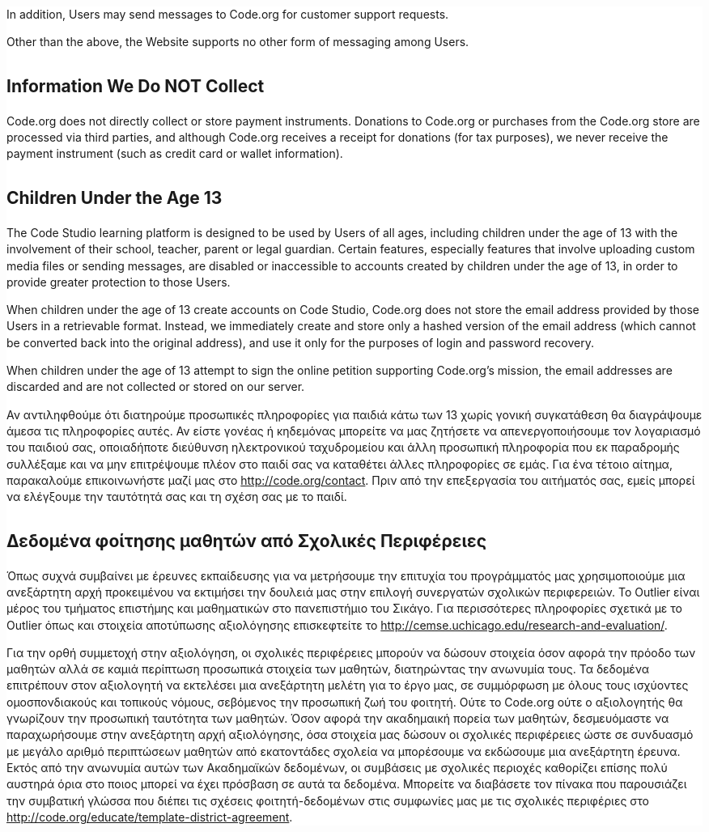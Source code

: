 In addition, Users may send messages to Code.org for customer support requests.

Other than the above, the Website supports no other form of messaging among Users.

## Information We Do NOT Collect

Code.org does not directly collect or store payment instruments. Donations to Code.org or purchases from the Code.org store are processed via third parties, and although Code.org receives a receipt for donations (for tax purposes), we never receive the payment instrument (such as credit card or wallet information).

## Children Under the Age 13

The Code Studio learning platform is designed to be used by Users of all ages, including children under the age of 13 with the involvement of their school, teacher, parent or legal guardian. Certain features, especially features that involve uploading custom media files or sending messages, are disabled or inaccessible to accounts created by children under the age of 13, in order to provide greater protection to those Users.

When children under the age of 13 create accounts on Code Studio, Code.org does not store the email address provided by those Users in a retrievable format. Instead, we immediately create and store only a hashed version of the email address (which cannot be converted back into the original address), and use it only for the purposes of login and password recovery.

When children under the age of 13 attempt to sign the online petition supporting Code.org’s mission, the email addresses are discarded and are not collected or stored on our server.

Αν αντιληφθούμε ότι διατηρούμε προσωπικές πληροφορίες για παιδιά κάτω των 13 χωρίς γονική συγκατάθεση θα διαγράψουμε άμεσα τις πληροφορίες αυτές. Αν είστε γονέας ή κηδεμόνας μπορείτε να μας ζητήσετε να απενεργοποιήσουμε τον λογαριασμό του παιδιού σας, οποιαδήποτε διεύθυνση ηλεκτρονικού ταχυδρομείου και άλλη προσωπική πληροφορία που εκ παραδρομής συλλέξαμε και να μην επιτρέψουμε πλέον στο παιδί σας να καταθέτει άλλες πληροφορίες σε εμάς. Για ένα τέτοιο αίτημα, παρακαλούμε επικοινωνήστε μαζί μας στο <http://code.org/contact>. Πριν από την επεξεργασία του αιτήματός σας, εμείς μπορεί να ελέγξουμε την ταυτότητά σας και τη σχέση σας με το παιδί.

## Δεδομένα φοίτησης μαθητών από Σχολικές Περιφέρειες

Όπως συχνά συμβαίνει με έρευνες εκπαίδευσης για να μετρήσουμε την επιτυχία του προγράμματός μας χρησιμοποιούμε μια ανεξάρτητη αρχή προκειμένου να εκτιμήσει την δουλειά μας στην επιλογή συνεργατών σχολικών περιφερειών. Το Outlier είναι μέρος του τμήματος επιστήμης και μαθηματικών στο πανεπιστήμιο του Σικάγο. Για περισσότερες πληροφορίες σχετικά με το Outlier όπως και στοιχεία αποτύπωσης αξιολόγησης επισκεφτείτε το <http://cemse.uchicago.edu/research-and-evaluation/>.

Για την ορθή συμμετοχή στην αξιολόγηση, οι σχολικές περιφέρειες μπορούν να δώσουν στοιχεία όσον αφορά την πρόοδο των μαθητών αλλά σε καμιά περίπτωση προσωπικά στοιχεία των μαθητών, διατηρώντας την ανωνυμία τους. Τα δεδομένα επιτρέπουν στον αξιολογητή να εκτελέσει μια ανεξάρτητη μελέτη για το έργο μας, σε συμμόρφωση με όλους τους ισχύοντες ομοσπονδιακούς και τοπικούς νόμους, σεβόμενος την προσωπική ζωή του φοιτητή. Ούτε το Code.org ούτε ο αξιολογητής θα γνωρίζουν την προσωπική ταυτότητα των μαθητών. Όσον αφορά την ακαδημαική πορεία των μαθητών, δεσμευόμαστε να παραχωρήσουμε στην ανεξάρτητη αρχή αξιολόγησης, όσα στοιχεία μας δώσουν οι σχολικές περιφέρειες ώστε σε συνδυασμό με μεγάλο αριθμό περιπτώσεων μαθητών από εκατοντάδες σχολεία να μπορέσουμε να εκδώσουμε μια ανεξάρτητη έρευνα. Εκτός από την ανωνυμία αυτών των Ακαδημαϊκών δεδομένων, οι συμβάσεις με σχολικές περιοχές καθορίζει επίσης πολύ αυστηρά όρια στο ποιος μπορεί να έχει πρόσβαση σε αυτά τα δεδομένα. Μπορείτε να διαβάσετε τον πίνακα που παρουσιάζει την συμβατική γλώσσα που διέπει τις σχέσεις φοιτητή-δεδομένων στις συμφωνίες μας με τις σχολικές περιφέριες στο <http://code.org/educate/template-district-agreement>.
